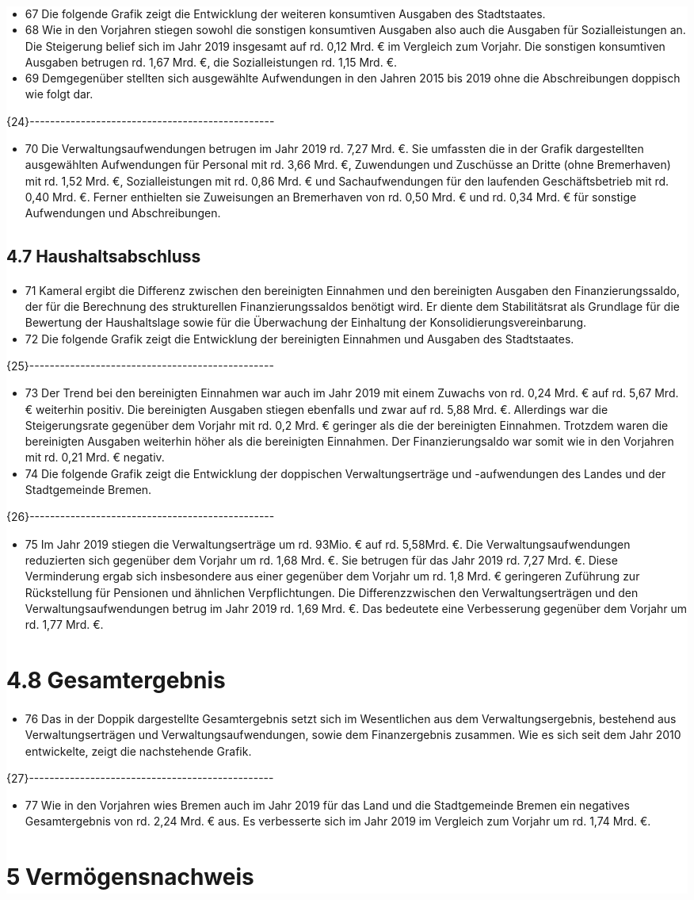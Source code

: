 - 67 Die folgende Grafik zeigt die Entwicklung der weiteren konsumtiven Ausgaben des Stadtstaates.
- 68 Wie in den Vorjahren stiegen sowohl die sonstigen konsumtiven Ausgaben also auch die Ausgaben für Sozialleistungen an. Die Steigerung belief sich im Jahr 2019 insgesamt auf rd. 0,12 Mrd. € im Vergleich zum Vorjahr. Die sonstigen konsumtiven Ausgaben betrugen rd. 1,67 Mrd. €, die Sozialleistungen rd. 1,15 Mrd. €.
- 69 Demgegenüber stellten sich ausgewählte Aufwendungen in den Jahren 2015 bis 2019 ohne die Abschreibungen doppisch wie folgt dar.

{24}------------------------------------------------

- 70 Die Verwaltungsaufwendungen betrugen im Jahr 2019 rd. 7,27 Mrd. €. Sie umfassten die in der Grafik dargestellten ausgewählten Aufwendungen für Personal mit rd. 3,66 Mrd. €, Zuwendungen und Zuschüsse an Dritte (ohne Bremerhaven) mit rd. 1,52 Mrd. €, Sozialleistungen mit rd. 0,86 Mrd. € und Sachaufwendungen für den laufenden Geschäftsbetrieb mit rd. 0,40 Mrd. €. Ferner enthielten sie Zuweisungen an Bremerhaven von rd. 0,50 Mrd. € und rd. 0,34 Mrd. € für sonstige Aufwendungen und Abschreibungen.
## **4.7 Haushaltsabschluss**

- 71 Kameral ergibt die Differenz zwischen den bereinigten Einnahmen und den bereinigten Ausgaben den Finanzierungssaldo, der für die Berechnung des strukturellen Finanzierungssaldos benötigt wird. Er diente dem Stabilitätsrat als Grundlage für die Bewertung der Haushaltslage sowie für die Überwachung der Einhaltung der Konsolidierungsvereinbarung.
- 72 Die folgende Grafik zeigt die Entwicklung der bereinigten Einnahmen und Ausgaben des Stadtstaates.

{25}------------------------------------------------

- 73 Der Trend bei den bereinigten Einnahmen war auch im Jahr 2019 mit einem Zuwachs von rd. 0,24 Mrd. € auf rd. 5,67 Mrd. € weiterhin positiv. Die bereinigten Ausgaben stiegen ebenfalls und zwar auf rd. 5,88 Mrd. €. Allerdings war die Steigerungsrate gegenüber dem Vorjahr mit rd. 0,2 Mrd. € geringer als die der bereinigten Einnahmen. Trotzdem waren die bereinigten Ausgaben weiterhin höher als die bereinigten Einnahmen. Der Finanzierungsaldo war somit wie in den Vorjahren mit rd. 0,21 Mrd. € negativ.
- 74 Die folgende Grafik zeigt die Entwicklung der doppischen Verwaltungserträge und -aufwendungen des Landes und der Stadtgemeinde Bremen.

{26}------------------------------------------------

- 75 Im Jahr 2019 stiegen die Verwaltungserträge um rd. 93Mio. € auf rd. 5,58Mrd. €. Die Verwaltungsaufwendungen reduzierten sich gegenüber dem Vorjahr um rd. 1,68 Mrd. €. Sie betrugen für das Jahr 2019 rd. 7,27 Mrd. €. Diese Verminderung ergab sich insbesondere aus einer gegenüber dem Vorjahr um rd. 1,8 Mrd. € geringeren Zuführung zur Rückstellung für Pensionen und ähnlichen Verpflichtungen. Die Differenzzwischen den Verwaltungserträgen und den Verwaltungsaufwendungen betrug im Jahr 2019 rd. 1,69 Mrd. €. Das bedeutete eine Verbesserung gegenüber dem Vorjahr um rd. 1,77 Mrd. €.
# **4.8 Gesamtergebnis**

- 76 Das in der Doppik dargestellte Gesamtergebnis setzt sich im Wesentlichen aus dem Verwaltungsergebnis, bestehend aus Verwaltungserträgen und Verwaltungsaufwendungen, sowie dem Finanzergebnis zusammen. Wie es sich seit dem Jahr 2010 entwickelte, zeigt die nachstehende Grafik.

{27}------------------------------------------------

- 77 Wie in den Vorjahren wies Bremen auch im Jahr 2019 für das Land und die Stadtgemeinde Bremen ein negatives Gesamtergebnis von rd. 2,24 Mrd. € aus. Es verbesserte sich im Jahr 2019 im Vergleich zum Vorjahr um rd. 1,74 Mrd. €.
# **5 Vermögensnachweis**
